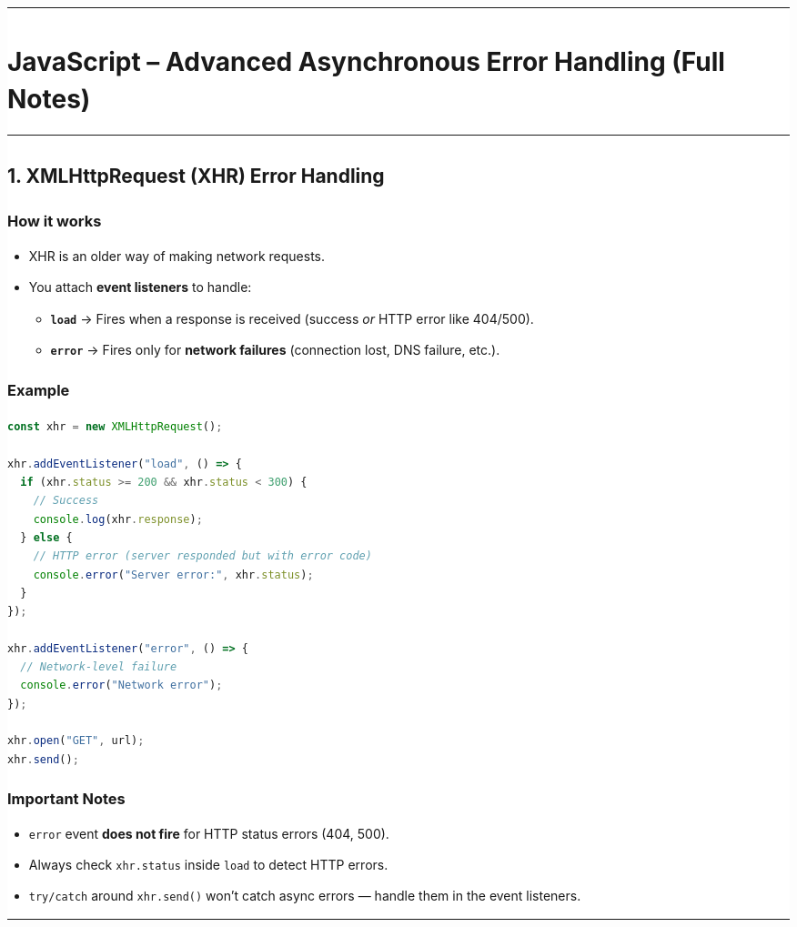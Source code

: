 * * *

# **JavaScript – Advanced Asynchronous Error Handling (Full Notes)**

* * *

## **1. XMLHttpRequest (XHR) Error Handling**

### **How it works**

* XHR is an older way of making network requests.
    
* You attach **event listeners** to handle:
    
    * **`load`** → Fires when a response is received (success _or_ HTTP error like 404/500).
        
    * **`error`** → Fires only for **network failures** (connection lost, DNS failure, etc.).
        

### **Example**

```js
const xhr = new XMLHttpRequest();

xhr.addEventListener("load", () => {
  if (xhr.status >= 200 && xhr.status < 300) {
    // Success
    console.log(xhr.response);
  } else {
    // HTTP error (server responded but with error code)
    console.error("Server error:", xhr.status);
  }
});

xhr.addEventListener("error", () => {
  // Network-level failure
  console.error("Network error");
});

xhr.open("GET", url);
xhr.send();
```

### **Important Notes**

* `error` event **does not fire** for HTTP status errors (404, 500).
    
* Always check `xhr.status` inside `load` to detect HTTP errors.
    
* `try/catch` around `xhr.send()` won’t catch async errors — handle them in the event listeners.
    

* * *
